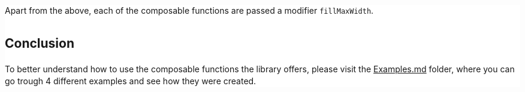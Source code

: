 
Apart from the above, each of the composable functions are passed a modifier `fillMaxWidth`.

## Conclusion
To better understand how to use the composable functions the library offers, please visit the [Examples.md](https://github.com/LeoSvjetlicic/CalendarLibrary/blob/main/docs/examples) folder, where you can go trough 4 different examples and see how they were created. 
